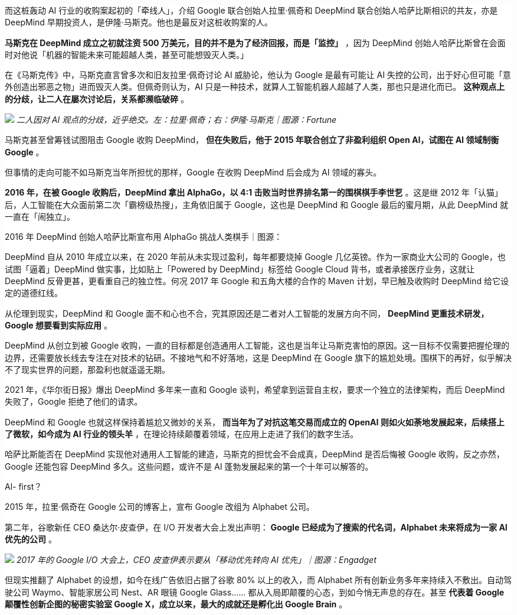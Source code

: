而这桩轰动 AI 行业的收购案起初的「牵线人」，介绍 Google 联合创始人拉里·佩奇和 DeepMind 联合创始人哈萨比斯相识的共友，亦是
DeepMind 早期投资人，是伊隆·马斯克。他也是最反对这桩收购案的人。

**马斯克在 DeepMind 成立之初就注资 500 万美元，目的并不是为了经济回报，而是「监控」** ，因为 DeepMind
创始人哈萨比斯曾在会面时对他说「机器的智能未来可能超越人类，甚至可能想毁灭人类。」

在《马斯克传》中，马斯克直言曾多次和旧友拉里·佩奇讨论 AI 威胁论，他认为 Google 是最有可能让 AI
失控的公司，出于好心但可能「意外创造出邪恶之物」进而毁灭人类。但佩奇则认为，AI 只是一种技术，就算人工智能机器人超越了人类，那也只是进化而已。
**这种观点上的分歧，让二人在屡次讨论后，关系都濒临破碎** 。

![](https://inews.gtimg.com/om_bt/O3-543-aE1SLtH5FaQalnF1ZwvHQIfH8ad_EJNWxxz2nwAA/1000)
_二人因对 AI 观点的分歧，近乎绝交。左：拉里·佩奇；右：伊隆·马斯克｜图源：Fortune_

马斯克甚至曾筹钱试图阻击 Google 收购 DeepMind， **但在失败后，他于 2015 年联合创立了非盈利组织 Open AI，试图在 AI
领域制衡 Google** 。

但事情的走向可能不如马斯克当年所担忧的那样，Google 在收购 DeepMind 后会成为 AI 领域的寡头。

**2016 年，在被 Google 收购后，DeepMind 拿出 AlphaGo，以 4:1 击败当时世界排名第一的围棋棋手李世乭** 。这是继
2012 年「认猫」后，人工智能在大众面前第二次「霸榜级热搜」，主角依旧属于 Google，这也是 DeepMind 和 Google 最后的蜜月期，从此
DeepMind 就一直在「闹独立」。

2016 年 DeepMind 创始人哈萨比斯宣布用 AlphaGo 挑战人类棋手｜图源：

DeepMind 自从 2010 年成立以来，在 2020 年前从未实现过盈利，每年都要烧掉 Google 几亿英镑。作为一家商业大公司的
Google，也试图「逼着」DeepMind 做实事，比如贴上「Powered by DeepMind」标签给 Google Cloud
背书，或者承接医疗业务，这就让 DeepMind 反骨更甚，更看重自己的独立性。何况 2017 年 Google 和五角大楼的合作的 Maven
计划，早已触及收购时 DeepMind 给它设定的道德红线。

从伦理到现实，DeepMind 和 Google 面不和心也不合，究其原因还是二者对人工智能的发展方向不同， **DeepMind
更重技术研发，Google 想要看到实际应用** 。

DeepMind 从创立到被 Google
收购，一直的目标都是创造通用人工智能，这也是当年让马斯克害怕的原因。这一目标不仅需要把握伦理的边界，还需要放长线去专注在对技术的钻研。不接地气和不好落地，这是
DeepMind 在 Google 旗下的尴尬处境。围棋下的再好，似乎解决不了现实世界的问题，那盈利也就遥遥无期。

2021 年，《华尔街日报》爆出 DeepMind 多年来一直和 Google 谈判，希望拿到运营自主权，要求一个独立的法律架构，而后 DeepMind
失败了，Google 拒绝了他们的请求。

DeepMind 和 Google 也就这样保持着尴尬又微妙的关系， **而当年为了对抗这笔交易而成立的 OpenAI
则如火如荼地发展起来，后续搭上了微软，如今成为 AI 行业的领头羊** ，在理论持续颠覆着领域，在应用上走进了我们的数字生活。

哈萨比斯能否在 DeepMind 实现他对通用人工智能的建造，马斯克的担忧会不会成真，DeepMind 是否后悔被 Google
收购，反之亦然，Google 还能包容 DeepMind 多久。这些问题，或许不是 AI 蓬勃发展起来的第一个十年可以解答的。

Al- first？

2015 年，拉里·佩奇在 Google 公司的博客上，宣布 Google 改组为 Alphabet 公司。

第二年，谷歌新任 CEO 桑达尔·皮查伊，在 I/O 开发者大会上发出声明： **Google 已经成为了搜索的代名词，Alphabet 未来将成为一家
AI 优先的公司** 。

![](https://inews.gtimg.com/om_bt/OI0_UZiRi9ndRBYEQg4FU0JtSqXvrzwdZeOtXJjkziZ7UAA/1000)
_2017 年的 Google I/O 大会上，CEO 皮查伊表示要从「移动优先转向 AI 优先」｜图源：Engadget_

但现实推翻了 Alphabet 的设想，如今在线广告依旧占据了谷歌 80% 以上的收入，而 Alphabet 所有创新业务多年来持续入不敷出。自动驾驶公司
Waymo、智能家居公司 Nest、AR 眼镜 Google Glass…… 都从入局即颠覆的心态，到如今悄无声息的存在。甚至 **代表着 Google
颠覆性创新企图的秘密实验室 Google X，成立以来，最大的成就还是孵化出 Google Brain** 。
